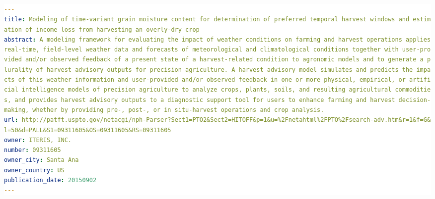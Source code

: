 ```yaml
---
title: Modeling of time-variant grain moisture content for determination of preferred temporal harvest windows and estimation of income loss from harvesting an overly-dry crop
abstract: A modeling framework for evaluating the impact of weather conditions on farming and harvest operations applies real-time, field-level weather data and forecasts of meteorological and climatological conditions together with user-provided and/or observed feedback of a present state of a harvest-related condition to agronomic models and to generate a plurality of harvest advisory outputs for precision agriculture. A harvest advisory model simulates and predicts the impacts of this weather information and user-provided and/or observed feedback in one or more physical, empirical, or artificial intelligence models of precision agriculture to analyze crops, plants, soils, and resulting agricultural commodities, and provides harvest advisory outputs to a diagnostic support tool for users to enhance farming and harvest decision-making, whether by providing pre-, post-, or in situ-harvest operations and crop analysis.
url: http://patft.uspto.gov/netacgi/nph-Parser?Sect1=PTO2&Sect2=HITOFF&p=1&u=%2Fnetahtml%2FPTO%2Fsearch-adv.htm&r=1&f=G&l=50&d=PALL&S1=09311605&OS=09311605&RS=09311605
owner: ITERIS, INC.
number: 09311605
owner_city: Santa Ana
owner_country: US
publication_date: 20150902
---
```

